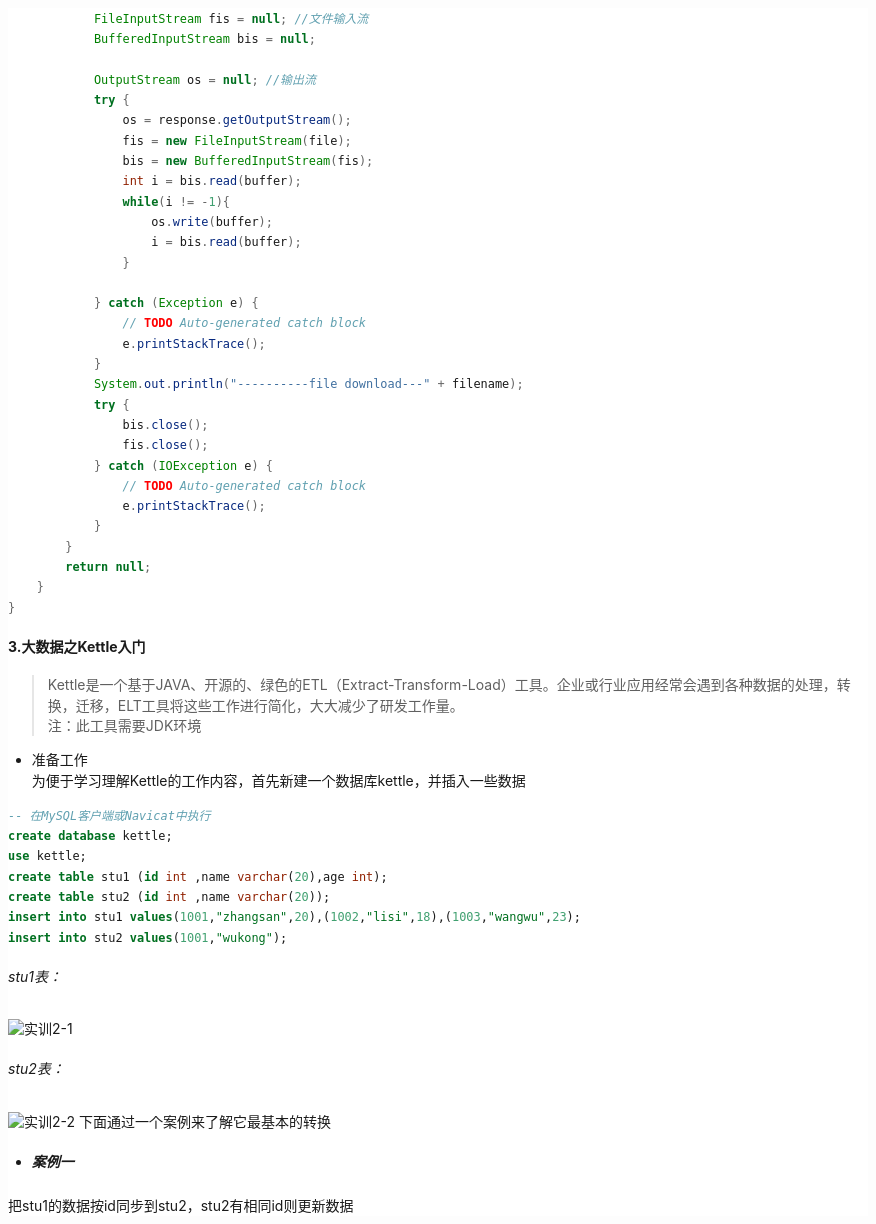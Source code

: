 ```java
            FileInputStream fis = null; //文件输入流
            BufferedInputStream bis = null;

            OutputStream os = null; //输出流
            try {
                os = response.getOutputStream();
                fis = new FileInputStream(file);
                bis = new BufferedInputStream(fis);
                int i = bis.read(buffer);
                while(i != -1){
                    os.write(buffer);
                    i = bis.read(buffer);
                }

            } catch (Exception e) {
                // TODO Auto-generated catch block
                e.printStackTrace();
            }
            System.out.println("----------file download---" + filename);
            try {
                bis.close();
                fis.close();
            } catch (IOException e) {
                // TODO Auto-generated catch block
                e.printStackTrace();
            }
        }
        return null;
    }
}
```
#### 3.大数据之Kettle入门   
> Kettle是一个基于JAVA、开源的、绿色的ETL（Extract-Transform-Load）工具。企业或行业应用经常会遇到各种数据的处理，转换，迁移，ELT工具将这些工作进行简化，大大减少了研发工作量。  
> 注：此工具需要JDK环境  

- 准备工作  
为便于学习理解Kettle的工作内容，首先新建一个数据库kettle，并插入一些数据  
```sql
-- 在MySQL客户端或Navicat中执行
create database kettle;
use kettle;
create table stu1 (id int ,name varchar(20),age int);
create table stu2 (id int ,name varchar(20));
insert into stu1 values(1001,"zhangsan",20),(1002,"lisi",18),(1003,"wangwu",23);
insert into stu2 values(1001,"wukong");
```
###### stu1表：  
![实训2-1](http://www.tunan.work:8090/upload/2019/9/QQ%E6%88%AA%E5%9B%BE20190901191327-4ea3d6c26dec447a8d65a5c97b371baf.png)
###### stu2表：  
![实训2-2](http://www.tunan.work:8090/upload/2019/9/QQ%E6%88%AA%E5%9B%BE20190901191349-dce89c14348d4ca2ba1f84db19462291.png)
下面通过一个案例来了解它最基本的转换
- ##### 案例一  
把stu1的数据按id同步到stu2，stu2有相同id则更新数据  
